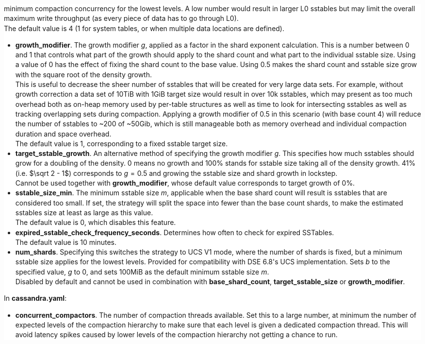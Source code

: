  minimum compaction concurrency for the lowest levels. A low number would result in larger L0 sstables but may limit
  the overall maximum write throughput (as every piece of data has to go through L0).
  <br/>The default value is 4 (1 for system tables, or when multiple data locations are defined).
* **growth_modifier**. The growth modifier $g$, applied as a factor in the shard exponent calculation. This is a number
  between 0 and 1 that controls what part of the growth should apply to the shard count and what part to the
  individual sstable size. Using a value of 0 has the effect of fixing the shard count to the base value. Using 0.5
  makes the shard count and sstable size grow with the square root of the density growth.
  <br/>This is useful to decrease the sheer number of sstables that will be created for very large data sets. For
  example, without growth correction a data set of 10TiB with 1GiB target size would result in over 10k sstables, 
  which may present as too much overhead both as on-heap memory used by per-table structures as well as time to look
  for intersecting sstables as well as tracking overlapping sets during compaction. Applying a growth modifier of 0.5
  in this scenario (with base count 4) will reduce the number of sstables to ~200 of ~50Gib, which is still manageable
  both as memory overhead and individual compaction duration and space overhead.
  <br/>The default value is 1, corresponding to a fixed sstable target size.
* **target_sstable_growth**. An alternative method of specifying the growth modifier $g$. This specifies how much 
  sstables should grow for a doubling of the density. 0 means no growth and 100% stands for sstable size taking all of
  the density growth. 41% (i.e. $\sqrt 2 - 1$) corresponds to $g = 0.5$ and growing the sstable size and shard growth
  in lockstep.
  <br/>Cannot be used together with **growth_modifier**, whose default value corresponds to target growth of 0%.
* **sstable_size_min**. The minimum sstable size $m$, applicable when the base shard count will result is sstables 
  that are considered too small. If set, the strategy will split the space into fewer than the base count shards, to
  make the estimated sstables size at least as large as this value.
  <br/>The default value is 0, which disables this feature.
* **expired_sstable_check_frequency_seconds**. Determines how often to check for expired SSTables.
  <br/>The default value is 10 minutes.
* **num_shards**. Specifying this switches the strategy to UCS V1 mode, where the number of shards is fixed, but a
  minimum sstable size applies for the lowest levels. Provided for compatibility with DSE 6.8's UCS implementation.
  Sets $b$ to the specified value, $g$ to 0, and sets 100MiB as the default minimum sstable size $m$.
  <br/>Disabled by default and cannot be used in combination with **base_shard_count**, **target_sstable_size** or
  **growth_modifier**.

In **cassandra.yaml**:

* **concurrent_compactors**. The number of compaction threads available. Set this to a large number, at minimum the number of expected levels of the compaction hierarchy to make sure that each level is given a dedicated compaction thread. This will avoid latency spikes caused by lower levels of the compaction hierarchy not getting a chance to run.

[^1]: Note: in addition to TRANSITIVE, "overlap inclusion methods" of NONE and SINGLE are also implemented for
    experimentation, but they are not recommended for the UCS sharding scheme.
